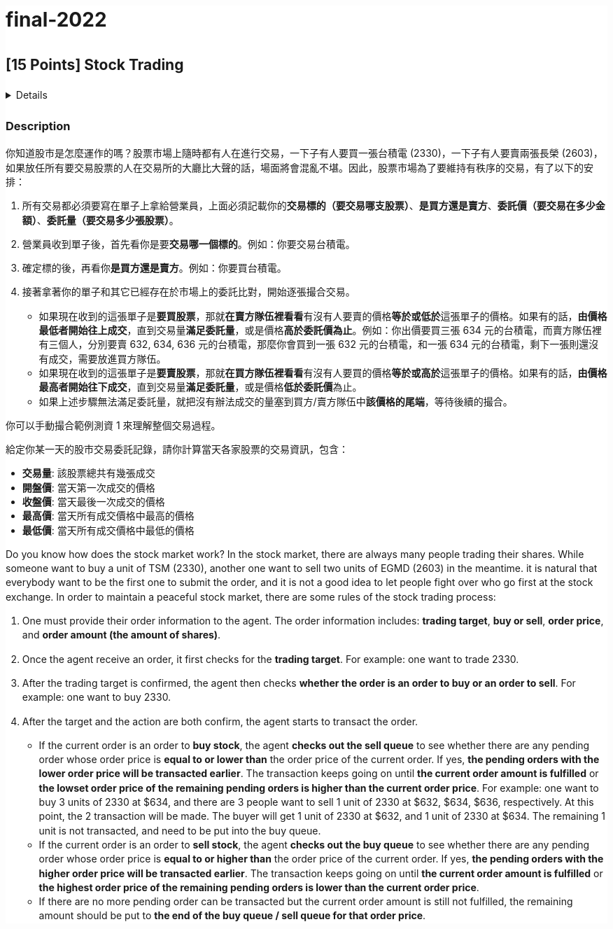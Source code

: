# final-2022
## [15 Points] Stock Trading
<details><summary>Details</summary></details>

### Description
你知道股市是怎麼運作的嗎？股票市場上隨時都有人在進行交易，一下子有人要買一張台積電 (2330)，一下子有人要賣兩張長榮 (2603)，如果放任所有要交易股票的人在交易所的大廳比大聲的話，場面將會混亂不堪。因此，股票市場為了要維持有秩序的交易，有了以下的安排：

1. 所有交易都必須要寫在單子上拿給營業員，上面必須記載你的**交易標的（要交易哪支股票）**、**是買方還是賣方**、**委託價（要交易在多少金額）**、**委託量（要交易多少張股票）**。
2. 營業員收到單子後，首先看你是要**交易哪一個標的**。例如：你要交易台積電。
3. 確定標的後，再看你**是買方還是賣方**。例如：你要買台積電。
4. 接著拿著你的單子和其它已經存在於市場上的委託比對，開始逐張撮合交易。


	* 如果現在收到的這張單子是**要買股票**，那就**在賣方隊伍裡看看**有沒有人要賣的價格**等於或低於**這張單子的價格。如果有的話，**由價格最低者開始往上成交**，直到交易量**滿足委託量**，或是價格**高於委託價為止**。例如：你出價要買三張 634 元的台積電，而賣方隊伍裡有三個人，分別要賣 632, 634, 636 元的台積電，那麼你會買到一張 632 元的台積電，和一張 634 元的台積電，剩下一張則還沒有成交，需要放進買方隊伍。
	* 如果現在收到的這張單子是**要賣股票**，那就**在買方隊伍裡看看**有沒有人要買的價格**等於或高於**這張單子的價格。如果有的話，**由價格最高者開始往下成交**，直到交易量**滿足委託量**，或是價格**低於委託價**為止。
	* 如果上述步驟無法滿足委託量，就把沒有辦法成交的量塞到買方/賣方隊伍中**該價格的尾端**，等待後續的撮合。

你可以手動撮合範例測資 1 來理解整個交易過程。

給定你某一天的股市交易委託記錄，請你計算當天各家股票的交易資訊，包含：

* **交易量**: 該股票總共有幾張成交
* **開盤價**: 當天第一次成交的價格
* **收盤價**: 當天最後一次成交的價格
* **最高價**: 當天所有成交價格中最高的價格
* **最低價**: 當天所有成交價格中最低的價格

Do you know how does the stock market work? In the stock market, there are always many people trading their shares. While someone want to buy a unit of TSM (2330), another one want to sell two units of EGMD (2603) in the meantime. it is natural that everybody want to be the first one to submit the order, and it is not a good idea to let people fight over who go first at the stock exchange. In order to maintain a peaceful stock market, there are some rules of the stock trading process:

1. One must provide their order information to the agent. The order information includes: **trading target**, **buy or sell**, **order price**, and **order amount (the amount of shares)**.
2. Once the agent receive an order, it first checks for the **trading target**. For example: one want to trade 2330.
3. After the trading target is confirmed, the agent then checks **whether the order is an order to buy or an order to sell**. For example: one want to buy 2330.
4. After the target and the action are both confirm, the agent starts to transact the order.


	* If the current order is an order to **buy stock**, the agent **checks out the sell queue** to see whether there are any pending order whose order price is **equal to or lower than** the order price of the current order. If yes, **the pending orders with the lower order price will be transacted earlier**. The transaction keeps going on until **the current order amount is fulfilled** or **the lowset order price of the remaining pending orders is higher than the current order price**. For example: one want to buy 3 units of 2330 at $634, and there are 3 people want to sell 1 unit of 2330 at $632, $634, $636, respectively. At this point, the 2 transaction will be made. The buyer will get 1 unit of 2330 at $632, and 1 unit of 2330 at $634. The remaining 1 unit is not transacted, and need to be put into the buy queue.
	* If the current order is an order to **sell stock**, the agent **checks out the buy queue** to see whether there are any pending order whose order price is **equal to or higher than** the order price of the current order. If yes, **the pending orders with the higher order price will be transacted earlier**. The transaction keeps going on until **the current order amount is fulfilled** or **the highest order price of the remaining pending orders is lower than the current order price**.
	* If there are no more pending order can be transacted but the current order amount is still not fulfilled, the remaining amount should be put to **the end of the buy queue / sell queue for that order price**.
